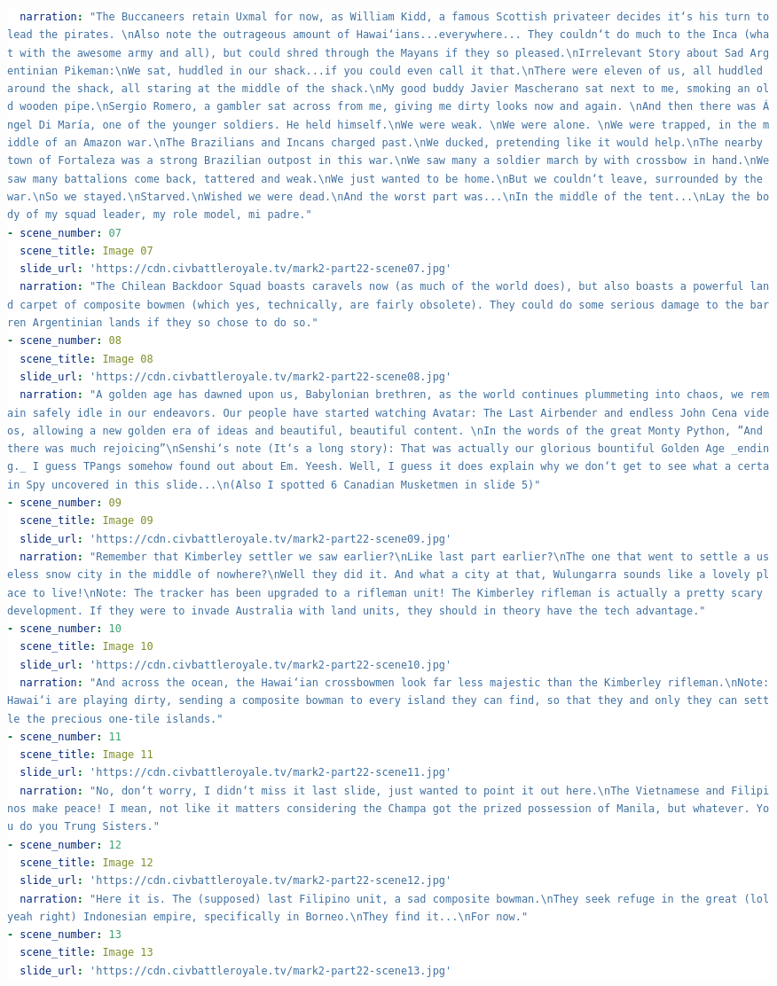 ```yaml
  narration: "The Buccaneers retain Uxmal for now, as William Kidd, a famous Scottish privateer decides it‘s his turn to lead the pirates. \nAlso note the outrageous amount of Hawai‘ians...everywhere... They couldn‘t do much to the Inca (what with the awesome army and all), but could shred through the Mayans if they so pleased.\nIrrelevant Story about Sad Argentinian Pikeman:\nWe sat, huddled in our shack...if you could even call it that.\nThere were eleven of us, all huddled around the shack, all staring at the middle of the shack.\nMy good buddy Javier Mascherano sat next to me, smoking an old wooden pipe.\nSergio Romero, a gambler sat across from me, giving me dirty looks now and again. \nAnd then there was Ángel Di María, one of the younger soldiers. He held himself.\nWe were weak. \nWe were alone. \nWe were trapped, in the middle of an Amazon war.\nThe Brazilians and Incans charged past.\nWe ducked, pretending like it would help.\nThe nearby town of Fortaleza was a strong Brazilian outpost in this war.\nWe saw many a soldier march by with crossbow in hand.\nWe saw many battalions come back, tattered and weak.\nWe just wanted to be home.\nBut we couldn‘t leave, surrounded by the war.\nSo we stayed.\nStarved.\nWished we were dead.\nAnd the worst part was...\nIn the middle of the tent...\nLay the body of my squad leader, my role model, mi padre."
- scene_number: 07
  scene_title: Image 07
  slide_url: 'https://cdn.civbattleroyale.tv/mark2-part22-scene07.jpg'
  narration: "The Chilean Backdoor Squad boasts caravels now (as much of the world does), but also boasts a powerful land carpet of composite bowmen (which yes, technically, are fairly obsolete). They could do some serious damage to the barren Argentinian lands if they so chose to do so."
- scene_number: 08
  scene_title: Image 08
  slide_url: 'https://cdn.civbattleroyale.tv/mark2-part22-scene08.jpg'
  narration: "A golden age has dawned upon us, Babylonian brethren, as the world continues plummeting into chaos, we remain safely idle in our endeavors. Our people have started watching Avatar: The Last Airbender and endless John Cena videos, allowing a new golden era of ideas and beautiful, beautiful content. \nIn the words of the great Monty Python, ”And there was much rejoicing”\nSenshi‘s note (It‘s a long story): That was actually our glorious bountiful Golden Age _ending._ I guess TPangs somehow found out about Em. Yeesh. Well, I guess it does explain why we don‘t get to see what a certain Spy uncovered in this slide...\n(Also I spotted 6 Canadian Musketmen in slide 5)"
- scene_number: 09
  scene_title: Image 09
  slide_url: 'https://cdn.civbattleroyale.tv/mark2-part22-scene09.jpg'
  narration: "Remember that Kimberley settler we saw earlier?\nLike last part earlier?\nThe one that went to settle a useless snow city in the middle of nowhere?\nWell they did it. And what a city at that, Wulungarra sounds like a lovely place to live!\nNote: The tracker has been upgraded to a rifleman unit! The Kimberley rifleman is actually a pretty scary development. If they were to invade Australia with land units, they should in theory have the tech advantage."
- scene_number: 10
  scene_title: Image 10
  slide_url: 'https://cdn.civbattleroyale.tv/mark2-part22-scene10.jpg'
  narration: "And across the ocean, the Hawai‘ian crossbowmen look far less majestic than the Kimberley rifleman.\nNote: Hawai‘i are playing dirty, sending a composite bowman to every island they can find, so that they and only they can settle the precious one-tile islands."
- scene_number: 11
  scene_title: Image 11
  slide_url: 'https://cdn.civbattleroyale.tv/mark2-part22-scene11.jpg'
  narration: "No, don‘t worry, I didn‘t miss it last slide, just wanted to point it out here.\nThe Vietnamese and Filipinos make peace! I mean, not like it matters considering the Champa got the prized possession of Manila, but whatever. You do you Trung Sisters."
- scene_number: 12
  scene_title: Image 12
  slide_url: 'https://cdn.civbattleroyale.tv/mark2-part22-scene12.jpg'
  narration: "Here it is. The (supposed) last Filipino unit, a sad composite bowman.\nThey seek refuge in the great (lol yeah right) Indonesian empire, specifically in Borneo.\nThey find it...\nFor now."
- scene_number: 13
  scene_title: Image 13
  slide_url: 'https://cdn.civbattleroyale.tv/mark2-part22-scene13.jpg'
```
